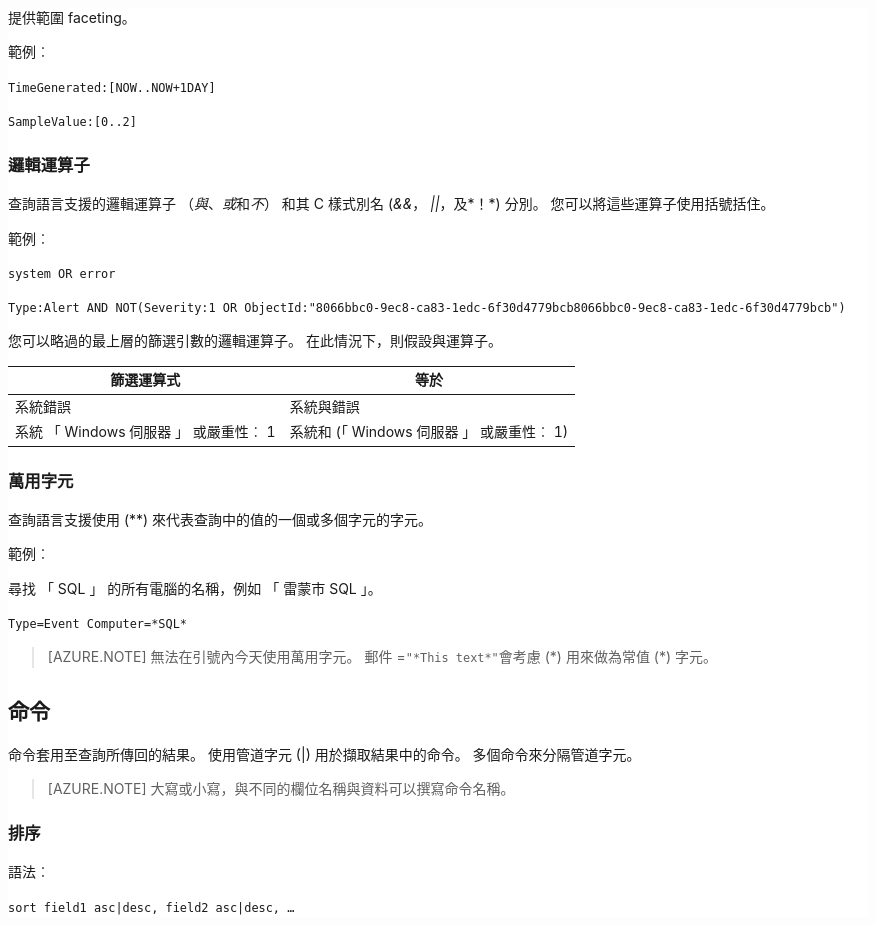 提供範圍 faceting。

範例︰

```
TimeGenerated:[NOW..NOW+1DAY]
```

```
SampleValue:[0..2]
```

### <a name="logical-operators"></a>邏輯運算子

查詢語言支援的邏輯運算子 （*與*、*或*和*不*） 和其 C 樣式別名 (*&&*， *||*，及*！*) 分別。 您可以將這些運算子使用括號括住。

範例︰

```
system OR error

```

```
Type:Alert AND NOT(Severity:1 OR ObjectId:"8066bbc0-9ec8-ca83-1edc-6f30d4779bcb8066bbc0-9ec8-ca83-1edc-6f30d4779bcb")
```

您可以略過的最上層的篩選引數的邏輯運算子。 在此情況下，則假設與運算子。


篩選運算式|等於
---|---
系統錯誤|系統與錯誤
系統 「 Windows 伺服器 」 或嚴重性︰ 1|系統和 (「 Windows 伺服器 」 或嚴重性︰ 1)

### <a name="wildcarding"></a>萬用字元

查詢語言支援使用 (*\*) 來代表查詢中的值的一個或多個字元的字元。

範例︰

 尋找 「 SQL 」 的所有電腦的名稱，例如 「 雷蒙市 SQL 」。

```
Type=Event Computer=*SQL*
```

>[AZURE.NOTE] 無法在引號內今天使用萬用字元。 郵件 =`"*This text*"`會考慮 (\*) 用來做為常值 (\*) 字元。
## <a name="commands"></a>命令

命令套用至查詢所傳回的結果。 使用管道字元 (|) 用於擷取結果中的命令。 多個命令來分隔管道字元。

>[AZURE.NOTE] 大寫或小寫，與不同的欄位名稱與資料可以撰寫命令名稱。

### <a name="sort"></a>排序

語法︰

    sort field1 asc|desc, field2 asc|desc, …

